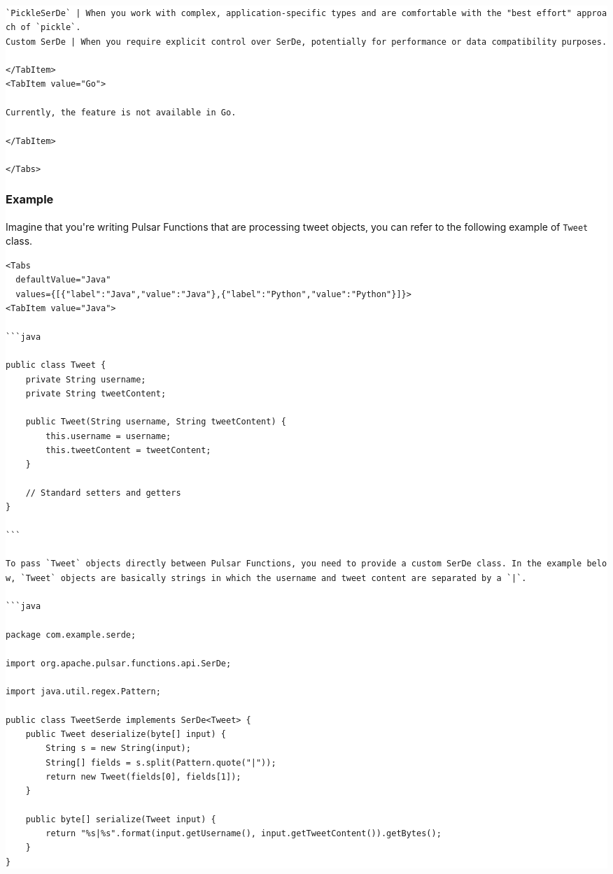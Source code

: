 ````mdx-code-block
`PickleSerDe` | When you work with complex, application-specific types and are comfortable with the "best effort" approach of `pickle`.
Custom SerDe | When you require explicit control over SerDe, potentially for performance or data compatibility purposes.

</TabItem>
<TabItem value="Go">

Currently, the feature is not available in Go.

</TabItem>

</Tabs>
````

### Example
Imagine that you're writing Pulsar Functions that are processing tweet objects, you can refer to the following example of `Tweet` class.

````mdx-code-block
<Tabs 
  defaultValue="Java"
  values={[{"label":"Java","value":"Java"},{"label":"Python","value":"Python"}]}>
<TabItem value="Java">

```java

public class Tweet {
    private String username;
    private String tweetContent;

    public Tweet(String username, String tweetContent) {
        this.username = username;
        this.tweetContent = tweetContent;
    }

    // Standard setters and getters
}

```

To pass `Tweet` objects directly between Pulsar Functions, you need to provide a custom SerDe class. In the example below, `Tweet` objects are basically strings in which the username and tweet content are separated by a `|`.

```java

package com.example.serde;

import org.apache.pulsar.functions.api.SerDe;

import java.util.regex.Pattern;

public class TweetSerde implements SerDe<Tweet> {
    public Tweet deserialize(byte[] input) {
        String s = new String(input);
        String[] fields = s.split(Pattern.quote("|"));
        return new Tweet(fields[0], fields[1]);
    }

    public byte[] serialize(Tweet input) {
        return "%s|%s".format(input.getUsername(), input.getTweetContent()).getBytes();
    }
}
````